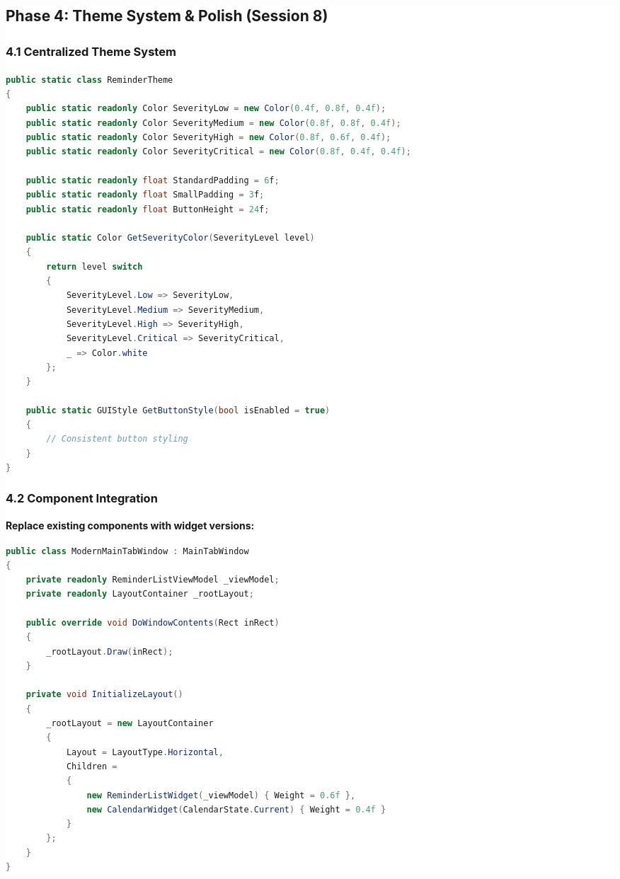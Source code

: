
## Phase 4: Theme System & Polish (Session 8)

### 4.1 Centralized Theme System

```csharp
public static class ReminderTheme
{
    public static readonly Color SeverityLow = new Color(0.4f, 0.8f, 0.4f);
    public static readonly Color SeverityMedium = new Color(0.8f, 0.8f, 0.4f);
    public static readonly Color SeverityHigh = new Color(0.8f, 0.6f, 0.4f);
    public static readonly Color SeverityCritical = new Color(0.8f, 0.4f, 0.4f);
    
    public static readonly float StandardPadding = 6f;
    public static readonly float SmallPadding = 3f;
    public static readonly float ButtonHeight = 24f;
    
    public static Color GetSeverityColor(SeverityLevel level)
    {
        return level switch
        {
            SeverityLevel.Low => SeverityLow,
            SeverityLevel.Medium => SeverityMedium,
            SeverityLevel.High => SeverityHigh,
            SeverityLevel.Critical => SeverityCritical,
            _ => Color.white
        };
    }
    
    public static GUIStyle GetButtonStyle(bool isEnabled = true)
    {
        // Consistent button styling
    }
}
```

### 4.2 Component Integration

**Replace existing components with widget versions:**

```csharp
public class ModernMainTabWindow : MainTabWindow
{
    private readonly ReminderListViewModel _viewModel;
    private readonly LayoutContainer _rootLayout;
    
    public override void DoWindowContents(Rect inRect)
    {
        _rootLayout.Draw(inRect);
    }
    
    private void InitializeLayout()
    {
        _rootLayout = new LayoutContainer
        {
            Layout = LayoutType.Horizontal,
            Children =
            {
                new ReminderListWidget(_viewModel) { Weight = 0.6f },
                new CalendarWidget(CalendarState.Current) { Weight = 0.4f }
            }
        };
    }
}
```